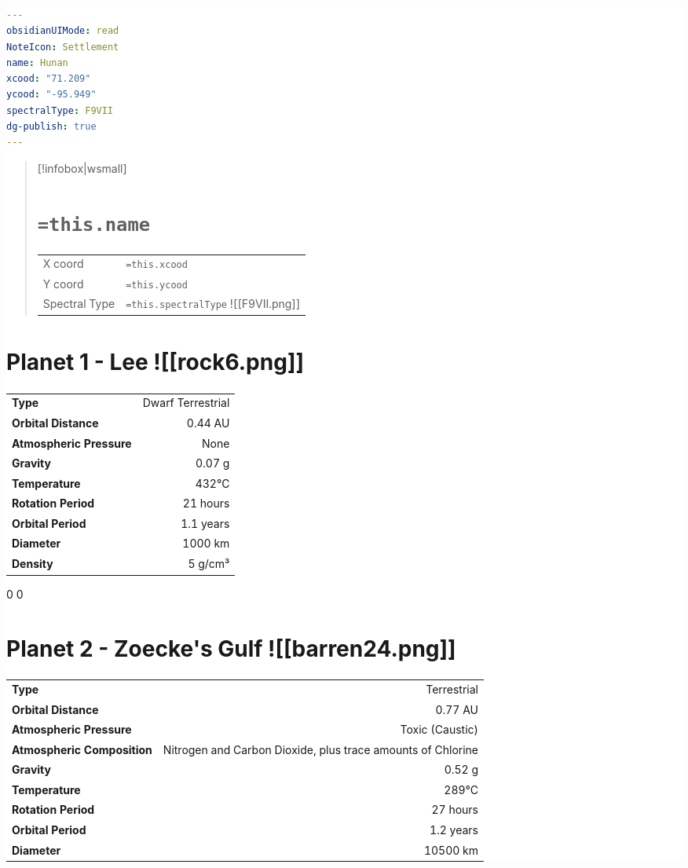 ```yaml
---
obsidianUIMode: read
NoteIcon: Settlement
name: Hunan
xcood: "71.209"
ycood: "-95.949"
spectralType: F9VII
dg-publish: true
---
```

> [!infobox|wsmall]
> # `=this.name`
> | | |
> | - | - |
> | X coord | `=this.xcood` |
> | Y coord| `=this.ycood` |
> | Spectral Type | `=this.spectralType` ![[F9VII.png]] |

# Planet 1 - Lee ![[rock6.png]]
|                             |                           |
| --------------------------- | -------------------------:|
| **Type**                    |             Dwarf Terrestrial |
| **Orbital Distance**        |   0.44 AU |
| **Atmospheric Pressure**    |       None |
| **Gravity**                 |        0.07 g |
| **Temperature**             |    432°C |
| **Rotation Period**         |  21 hours |
| **Orbital Period** | 1.1 years |
| **Diameter**                |      1000 km | 
| **Density**                 |    5 g/cm³ |



0
0



# Planet 2 - Zoecke's Gulf ![[barren24.png]]
|                             |                           |
| --------------------------- | -------------------------:|
| **Type**                    |             Terrestrial |
| **Orbital Distance**        |   0.77 AU |
| **Atmospheric Pressure**    |       Toxic (Caustic) |
| **Atmospheric Composition** |      Nitrogen and Carbon Dioxide, plus trace amounts of Chlorine |
| **Gravity**                 |        0.52 g |
| **Temperature**             |    289°C |
| **Rotation Period**         |  27 hours |
| **Orbital Period** | 1.2 years |
| **Diameter**                |      10500 km | 